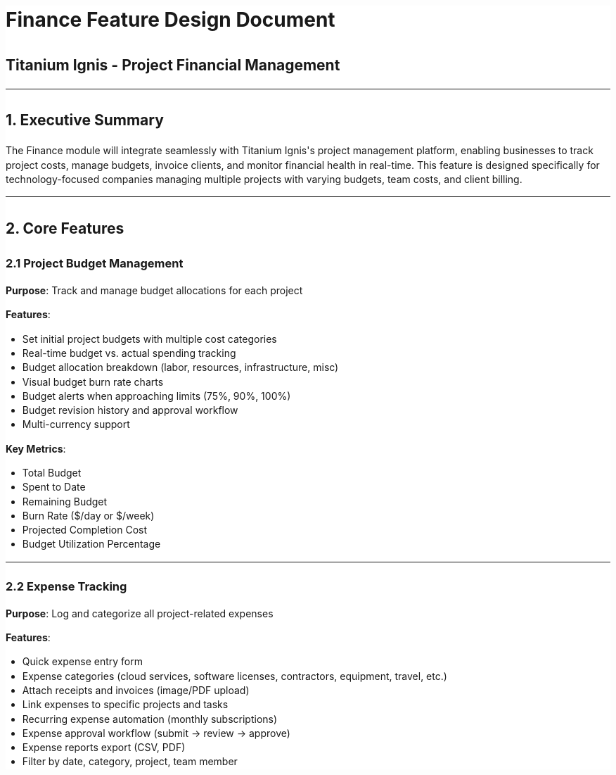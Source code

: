 # Finance Feature Design Document
## Titanium Ignis - Project Financial Management

---

## 1. Executive Summary

The Finance module will integrate seamlessly with Titanium Ignis's project management platform, enabling businesses to track project costs, manage budgets, invoice clients, and monitor financial health in real-time. This feature is designed specifically for technology-focused companies managing multiple projects with varying budgets, team costs, and client billing.

---

## 2. Core Features

### 2.1 Project Budget Management

**Purpose**: Track and manage budget allocations for each project

**Features**:
- Set initial project budgets with multiple cost categories
- Real-time budget vs. actual spending tracking
- Budget allocation breakdown (labor, resources, infrastructure, misc)
- Visual budget burn rate charts
- Budget alerts when approaching limits (75%, 90%, 100%)
- Budget revision history and approval workflow
- Multi-currency support

**Key Metrics**:
- Total Budget
- Spent to Date
- Remaining Budget
- Burn Rate ($/day or $/week)
- Projected Completion Cost
- Budget Utilization Percentage

---

### 2.2 Expense Tracking

**Purpose**: Log and categorize all project-related expenses

**Features**:
- Quick expense entry form
- Expense categories (cloud services, software licenses, contractors, equipment, travel, etc.)
- Attach receipts and invoices (image/PDF upload)
- Link expenses to specific projects and tasks
- Recurring expense automation (monthly subscriptions)
- Expense approval workflow (submit → review → approve)
- Expense reports export (CSV, PDF)
- Filter by date, category, project, team member
